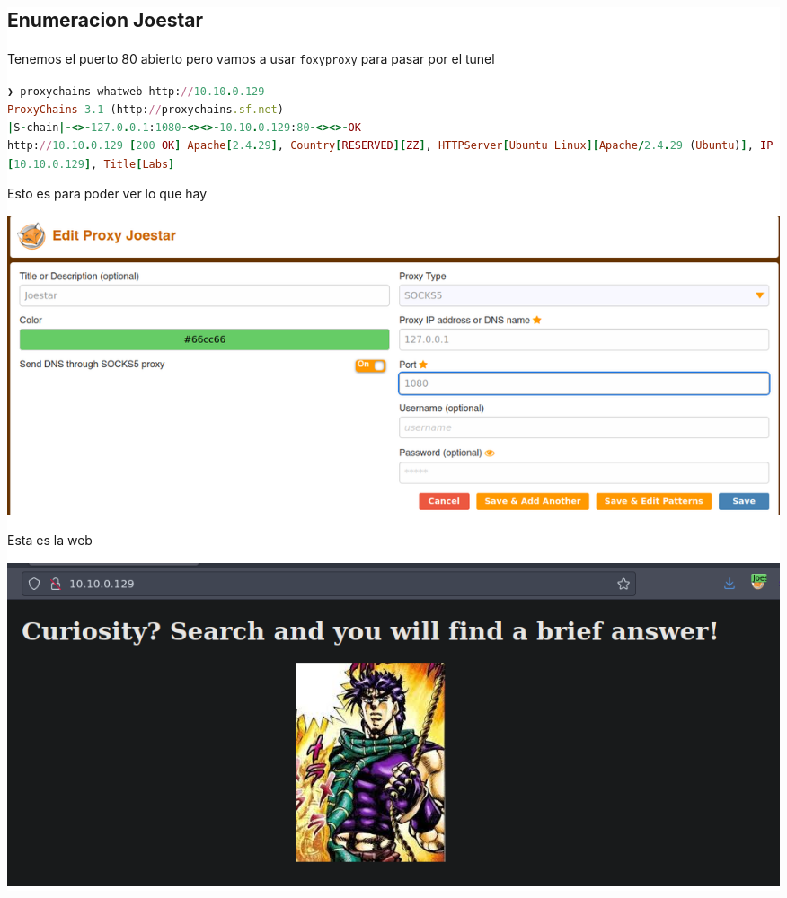 ## Enumeracion Joestar 

Tenemos el puerto 80 abierto pero vamos a usar `foxyproxy` para pasar por el tunel

```ruby
❯ proxychains whatweb http://10.10.0.129
ProxyChains-3.1 (http://proxychains.sf.net)
|S-chain|-<>-127.0.0.1:1080-<><>-10.10.0.129:80-<><>-OK
http://10.10.0.129 [200 OK] Apache[2.4.29], Country[RESERVED][ZZ], HTTPServer[Ubuntu Linux][Apache/2.4.29 (Ubuntu)], IP[10.10.0.129], Title[Labs]
```

Esto es para poder ver lo que hay

![](/assets/images/vh-writeup-pivoting2/10.png)

Esta es la web

![](/assets/images/vh-writeup-pivoting2/11.png)
